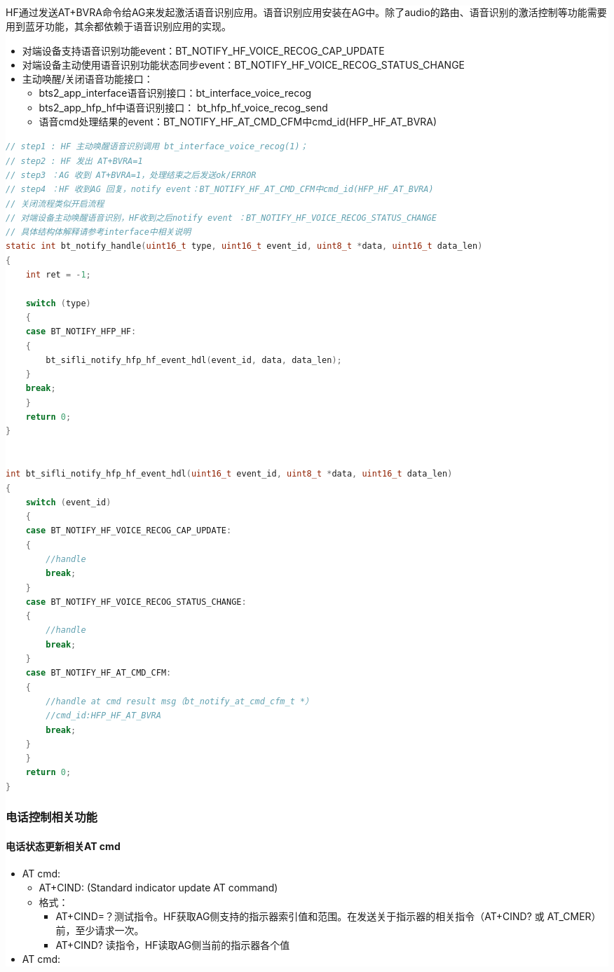 HF通过发送AT+BVRA命令给AG来发起激活语音识别应用。语音识别应用安装在AG中。除了audio的路由、语音识别的激活控制等功能需要用到蓝牙功能，其余都依赖于语音识别应用的实现。
- 对端设备支持语音识别功能event：BT_NOTIFY_HF_VOICE_RECOG_CAP_UPDATE
- 对端设备主动使用语音识别功能状态同步event：BT_NOTIFY_HF_VOICE_RECOG_STATUS_CHANGE
- 主动唤醒/关闭语音功能接口：
    - bts2_app_interface语音识别接口：bt_interface_voice_recog 
    - bts2_app_hfp_hf中语音识别接口： bt_hfp_hf_voice_recog_send 
    - 语音cmd处理结果的event：BT_NOTIFY_HF_AT_CMD_CFM中cmd_id(HFP_HF_AT_BVRA) 
```c
// step1 : HF 主动唤醒语音识别调用 bt_interface_voice_recog(1)；
// step2 : HF 发出 AT+BVRA=1
// step3 ：AG 收到 AT+BVRA=1，处理结束之后发送ok/ERROR
// step4 ：HF 收到AG 回复，notify event：BT_NOTIFY_HF_AT_CMD_CFM中cmd_id(HFP_HF_AT_BVRA)
// 关闭流程类似开启流程
// 对端设备主动唤醒语音识别，HF收到之后notify event ：BT_NOTIFY_HF_VOICE_RECOG_STATUS_CHANGE
// 具体结构体解释请参考interface中相关说明
static int bt_notify_handle(uint16_t type, uint16_t event_id, uint8_t *data, uint16_t data_len)
{
    int ret = -1;

    switch (type)
    {
    case BT_NOTIFY_HFP_HF:
    {
        bt_sifli_notify_hfp_hf_event_hdl(event_id, data, data_len);
    }
    break;
    }
    return 0;
}


int bt_sifli_notify_hfp_hf_event_hdl(uint16_t event_id, uint8_t *data, uint16_t data_len)
{
    switch (event_id)
    {
    case BT_NOTIFY_HF_VOICE_RECOG_CAP_UPDATE:
    {
        //handle
        break;
    }
    case BT_NOTIFY_HF_VOICE_RECOG_STATUS_CHANGE:
    {
        //handle
        break;
    }
    case BT_NOTIFY_HF_AT_CMD_CFM:
    {
        //handle at cmd result msg（bt_notify_at_cmd_cfm_t *）
        //cmd_id:HFP_HF_AT_BVRA
        break;
    }
    }
    return 0;
}
```
### 电话控制相关功能
#### 电话状态更新相关AT cmd
- AT cmd: 
    - AT+CIND: (Standard indicator update AT command)
    - 格式：
        - AT+CIND=？测试指令。HF获取AG侧支持的指示器索引值和范围。在发送关于指示器的相关指令（AT+CIND? 或 AT_CMER）前，至少请求一次。 
        - AT+CIND? 读指令，HF读取AG侧当前的指示器各个值
- AT cmd: 